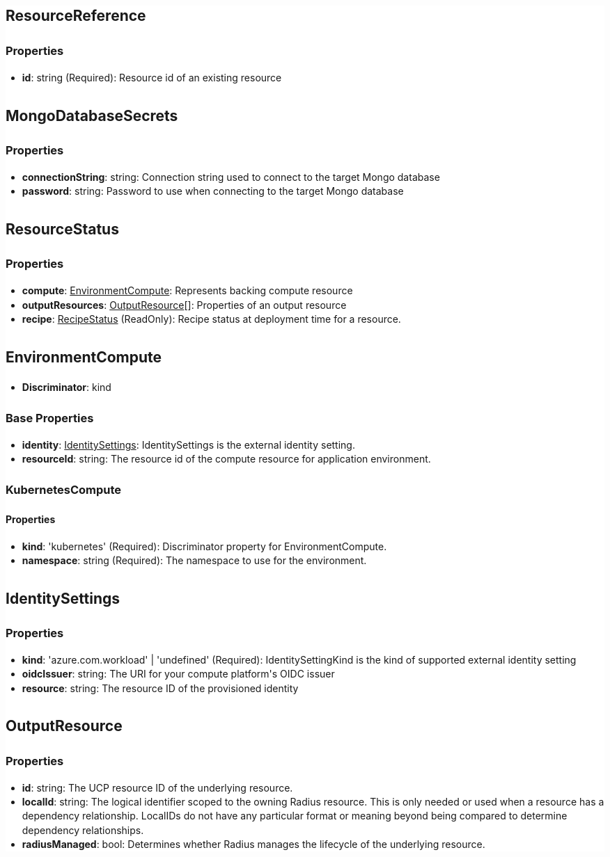 ## ResourceReference
### Properties
* **id**: string (Required): Resource id of an existing resource

## MongoDatabaseSecrets
### Properties
* **connectionString**: string: Connection string used to connect to the target Mongo database
* **password**: string: Password to use when connecting to the target Mongo database

## ResourceStatus
### Properties
* **compute**: [EnvironmentCompute](#environmentcompute): Represents backing compute resource
* **outputResources**: [OutputResource](#outputresource)[]: Properties of an output resource
* **recipe**: [RecipeStatus](#recipestatus) (ReadOnly): Recipe status at deployment time for a resource.

## EnvironmentCompute
* **Discriminator**: kind

### Base Properties
* **identity**: [IdentitySettings](#identitysettings): IdentitySettings is the external identity setting.
* **resourceId**: string: The resource id of the compute resource for application environment.
### KubernetesCompute
#### Properties
* **kind**: 'kubernetes' (Required): Discriminator property for EnvironmentCompute.
* **namespace**: string (Required): The namespace to use for the environment.


## IdentitySettings
### Properties
* **kind**: 'azure.com.workload' | 'undefined' (Required): IdentitySettingKind is the kind of supported external identity setting
* **oidcIssuer**: string: The URI for your compute platform's OIDC issuer
* **resource**: string: The resource ID of the provisioned identity

## OutputResource
### Properties
* **id**: string: The UCP resource ID of the underlying resource.
* **localId**: string: The logical identifier scoped to the owning Radius resource. This is only needed or used when a resource has a dependency relationship. LocalIDs do not have any particular format or meaning beyond being compared to determine dependency relationships.
* **radiusManaged**: bool: Determines whether Radius manages the lifecycle of the underlying resource.
